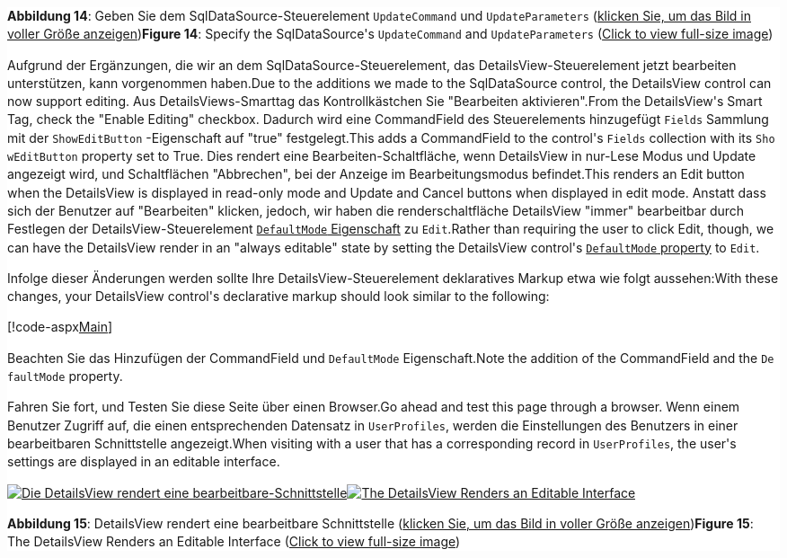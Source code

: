 <span data-ttu-id="f2d2a-311">**Abbildung 14**: Geben Sie dem SqlDataSource-Steuerelement `UpdateCommand` und `UpdateParameters` ([klicken Sie, um das Bild in voller Größe anzeigen](storing-additional-user-information-cs/_static/image42.png))</span><span class="sxs-lookup"><span data-stu-id="f2d2a-311">**Figure 14**: Specify the SqlDataSource's `UpdateCommand` and `UpdateParameters` ([Click to view full-size image](storing-additional-user-information-cs/_static/image42.png))</span></span>

<span data-ttu-id="f2d2a-312">Aufgrund der Ergänzungen, die wir an dem SqlDataSource-Steuerelement, das DetailsView-Steuerelement jetzt bearbeiten unterstützen, kann vorgenommen haben.</span><span class="sxs-lookup"><span data-stu-id="f2d2a-312">Due to the additions we made to the SqlDataSource control, the DetailsView control can now support editing.</span></span> <span data-ttu-id="f2d2a-313">Aus DetailsViews-Smarttag das Kontrollkästchen Sie "Bearbeiten aktivieren".</span><span class="sxs-lookup"><span data-stu-id="f2d2a-313">From the DetailsView's Smart Tag, check the "Enable Editing" checkbox.</span></span> <span data-ttu-id="f2d2a-314">Dadurch wird eine CommandField des Steuerelements hinzugefügt `Fields` Sammlung mit der `ShowEditButton` -Eigenschaft auf "true" festgelegt.</span><span class="sxs-lookup"><span data-stu-id="f2d2a-314">This adds a CommandField to the control's `Fields` collection with its `ShowEditButton` property set to True.</span></span> <span data-ttu-id="f2d2a-315">Dies rendert eine Bearbeiten-Schaltfläche, wenn DetailsView in nur-Lese Modus und Update angezeigt wird, und Schaltflächen "Abbrechen", bei der Anzeige im Bearbeitungsmodus befindet.</span><span class="sxs-lookup"><span data-stu-id="f2d2a-315">This renders an Edit button when the DetailsView is displayed in read-only mode and Update and Cancel buttons when displayed in edit mode.</span></span> <span data-ttu-id="f2d2a-316">Anstatt dass sich der Benutzer auf "Bearbeiten" klicken, jedoch, wir haben die renderschaltfläche DetailsView "immer" bearbeitbar durch Festlegen der DetailsView-Steuerelement [ `DefaultMode` Eigenschaft](https://msdn.microsoft.com/library/system.web.ui.webcontrols.detailsview.defaultmode.aspx) zu `Edit`.</span><span class="sxs-lookup"><span data-stu-id="f2d2a-316">Rather than requiring the user to click Edit, though, we can have the DetailsView render in an "always editable" state by setting the DetailsView control's [`DefaultMode` property](https://msdn.microsoft.com/library/system.web.ui.webcontrols.detailsview.defaultmode.aspx) to `Edit`.</span></span>

<span data-ttu-id="f2d2a-317">Infolge dieser Änderungen werden sollte Ihre DetailsView-Steuerelement deklaratives Markup etwa wie folgt aussehen:</span><span class="sxs-lookup"><span data-stu-id="f2d2a-317">With these changes, your DetailsView control's declarative markup should look similar to the following:</span></span>

[!code-aspx[Main](storing-additional-user-information-cs/samples/sample4.aspx)]

<span data-ttu-id="f2d2a-318">Beachten Sie das Hinzufügen der CommandField und `DefaultMode` Eigenschaft.</span><span class="sxs-lookup"><span data-stu-id="f2d2a-318">Note the addition of the CommandField and the `DefaultMode` property.</span></span>

<span data-ttu-id="f2d2a-319">Fahren Sie fort, und Testen Sie diese Seite über einen Browser.</span><span class="sxs-lookup"><span data-stu-id="f2d2a-319">Go ahead and test this page through a browser.</span></span> <span data-ttu-id="f2d2a-320">Wenn einem Benutzer Zugriff auf, die einen entsprechenden Datensatz in `UserProfiles`, werden die Einstellungen des Benutzers in einer bearbeitbaren Schnittstelle angezeigt.</span><span class="sxs-lookup"><span data-stu-id="f2d2a-320">When visiting with a user that has a corresponding record in `UserProfiles`, the user's settings are displayed in an editable interface.</span></span>

<span data-ttu-id="f2d2a-321">[![Die DetailsView rendert eine bearbeitbare-Schnittstelle](storing-additional-user-information-cs/_static/image44.png)](storing-additional-user-information-cs/_static/image43.png)</span><span class="sxs-lookup"><span data-stu-id="f2d2a-321">[![The DetailsView Renders an Editable Interface](storing-additional-user-information-cs/_static/image44.png)](storing-additional-user-information-cs/_static/image43.png)</span></span>

<span data-ttu-id="f2d2a-322">**Abbildung 15**: DetailsView rendert eine bearbeitbare Schnittstelle ([klicken Sie, um das Bild in voller Größe anzeigen](storing-additional-user-information-cs/_static/image45.png))</span><span class="sxs-lookup"><span data-stu-id="f2d2a-322">**Figure 15**: The DetailsView Renders an Editable Interface  ([Click to view full-size image](storing-additional-user-information-cs/_static/image45.png))</span></span>
